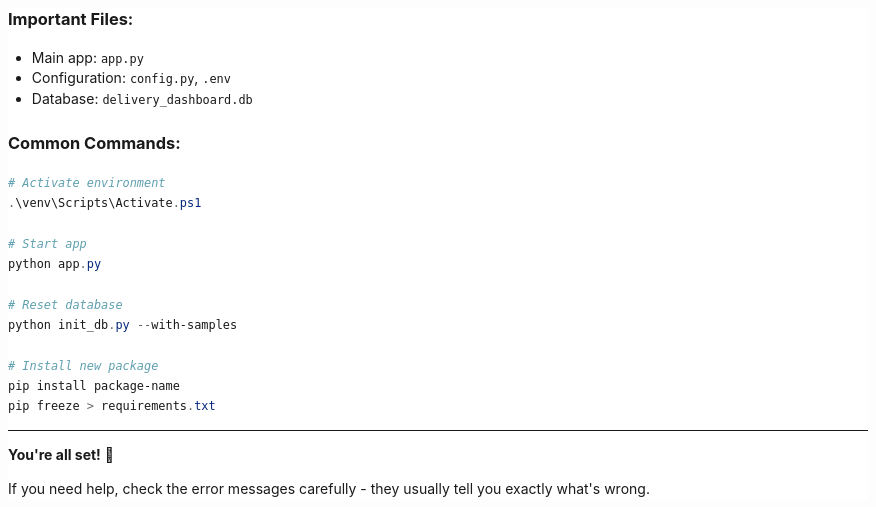 ### Important Files:
- Main app: `app.py`
- Configuration: `config.py`, `.env`
- Database: `delivery_dashboard.db`

### Common Commands:
```powershell
# Activate environment
.\venv\Scripts\Activate.ps1

# Start app
python app.py

# Reset database
python init_db.py --with-samples

# Install new package
pip install package-name
pip freeze > requirements.txt
```

---

**You're all set!** 🎉

If you need help, check the error messages carefully - they usually tell you exactly what's wrong.
